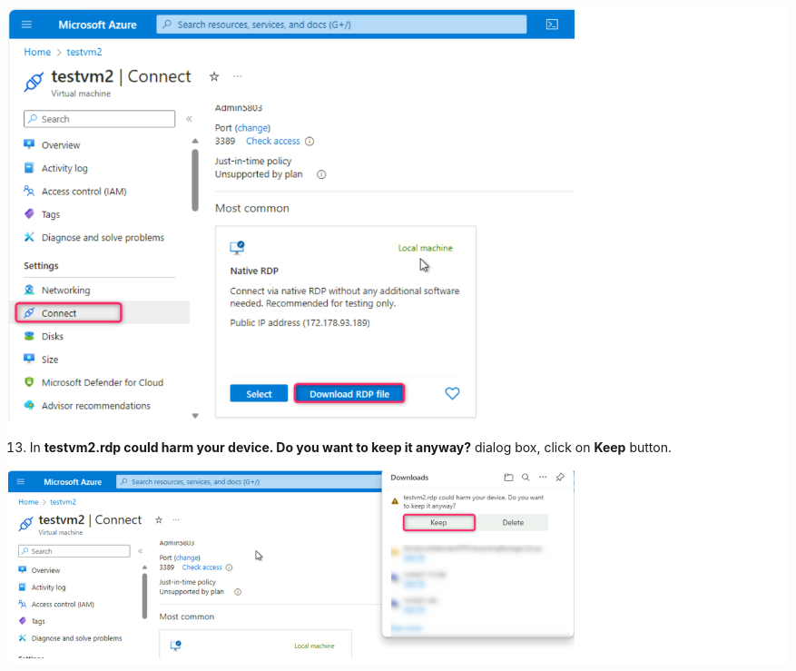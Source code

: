 <img src="./media/image103.png" style="width:6.5in;height:4.75069in" />

13. In **testvm2.rdp could harm your device. Do you want to keep it
    anyway?** dialog box, click on **Keep** button.

<img src="./media/image104.png" style="width:6.5in;height:2.16319in"
alt="A screenshot of a computer Description automatically generated" />
